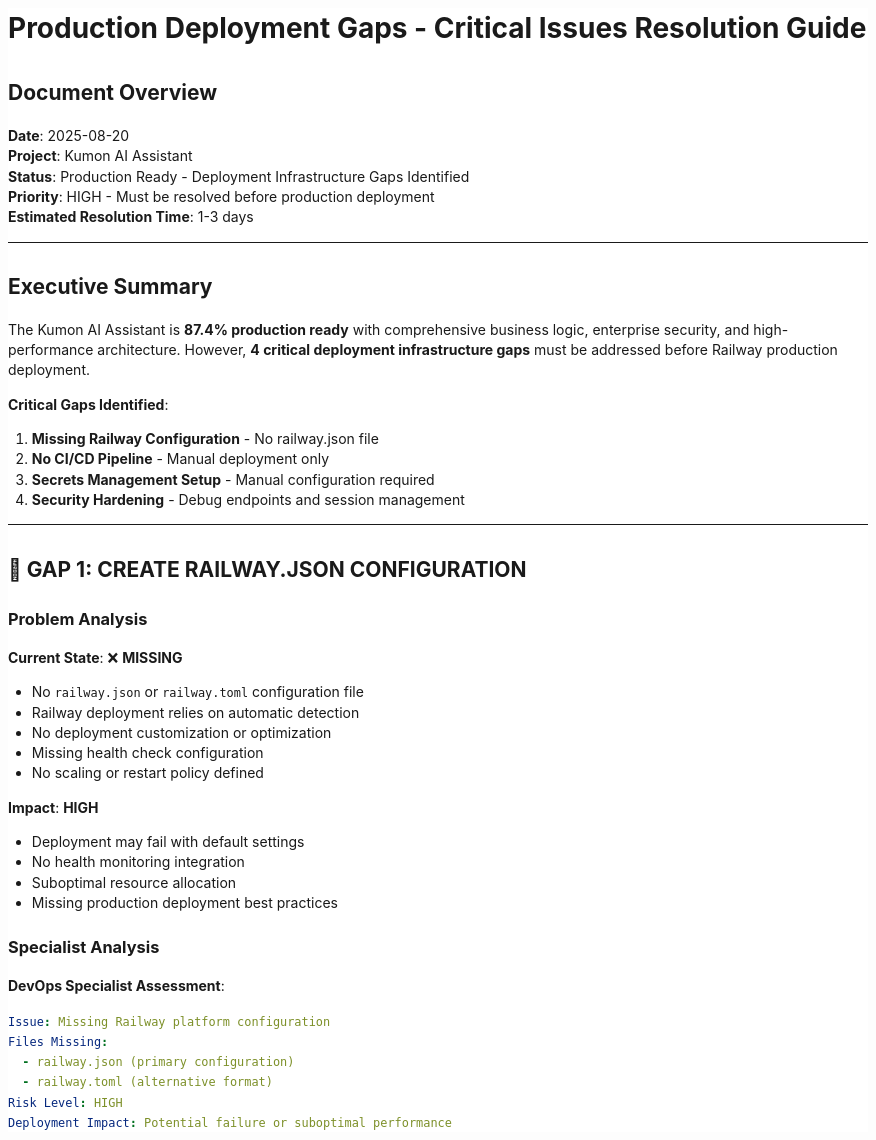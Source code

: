 # Production Deployment Gaps - Critical Issues Resolution Guide

## Document Overview

**Date**: 2025-08-20  
**Project**: Kumon AI Assistant  
**Status**: Production Ready - Deployment Infrastructure Gaps Identified  
**Priority**: HIGH - Must be resolved before production deployment  
**Estimated Resolution Time**: 1-3 days

---

## Executive Summary

The Kumon AI Assistant is **87.4% production ready** with comprehensive business logic, enterprise security, and high-performance architecture. However, **4 critical deployment infrastructure gaps** must be addressed before Railway production deployment.

**Critical Gaps Identified**:
1. **Missing Railway Configuration** - No railway.json file
2. **No CI/CD Pipeline** - Manual deployment only
3. **Secrets Management Setup** - Manual configuration required
4. **Security Hardening** - Debug endpoints and session management

---

## 🚨 GAP 1: CREATE RAILWAY.JSON CONFIGURATION

### **Problem Analysis**

**Current State**: ❌ **MISSING**
- No `railway.json` or `railway.toml` configuration file
- Railway deployment relies on automatic detection
- No deployment customization or optimization
- Missing health check configuration
- No scaling or restart policy defined

**Impact**: **HIGH**
- Deployment may fail with default settings
- No health monitoring integration
- Suboptimal resource allocation
- Missing production deployment best practices

### **Specialist Analysis**

**DevOps Specialist Assessment**:
```yaml
Issue: Missing Railway platform configuration
Files Missing: 
  - railway.json (primary configuration)
  - railway.toml (alternative format)
Risk Level: HIGH
Deployment Impact: Potential failure or suboptimal performance
```
